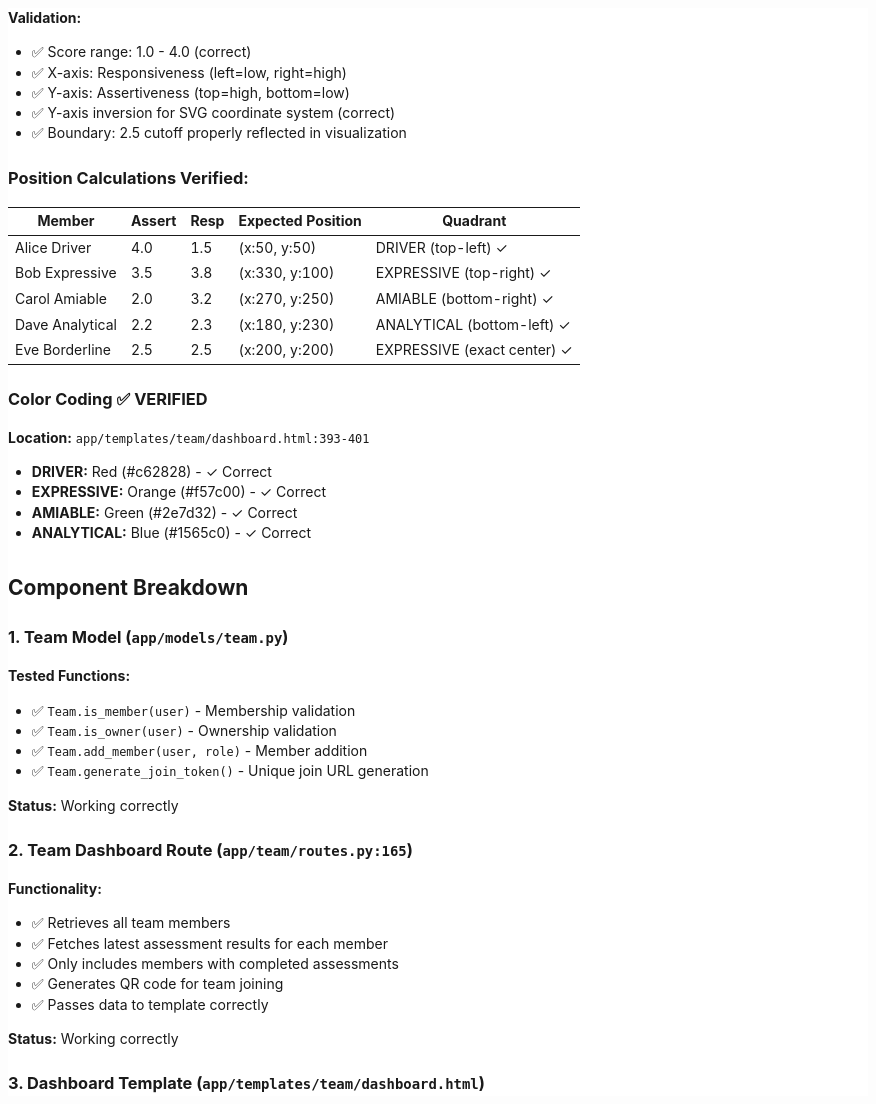**Validation:**
- ✅ Score range: 1.0 - 4.0 (correct)
- ✅ X-axis: Responsiveness (left=low, right=high)
- ✅ Y-axis: Assertiveness (top=high, bottom=low)
- ✅ Y-axis inversion for SVG coordinate system (correct)
- ✅ Boundary: 2.5 cutoff properly reflected in visualization

### Position Calculations Verified:

| Member | Assert | Resp | Expected Position | Quadrant |
|--------|--------|------|-------------------|----------|
| Alice Driver | 4.0 | 1.5 | (x:50, y:50) | DRIVER (top-left) ✓ |
| Bob Expressive | 3.5 | 3.8 | (x:330, y:100) | EXPRESSIVE (top-right) ✓ |
| Carol Amiable | 2.0 | 3.2 | (x:270, y:250) | AMIABLE (bottom-right) ✓ |
| Dave Analytical | 2.2 | 2.3 | (x:180, y:230) | ANALYTICAL (bottom-left) ✓ |
| Eve Borderline | 2.5 | 2.5 | (x:200, y:200) | EXPRESSIVE (exact center) ✓ |

### Color Coding ✅ VERIFIED

**Location:** `app/templates/team/dashboard.html:393-401`

- **DRIVER:** Red (#c62828) - ✓ Correct
- **EXPRESSIVE:** Orange (#f57c00) - ✓ Correct
- **AMIABLE:** Green (#2e7d32) - ✓ Correct
- **ANALYTICAL:** Blue (#1565c0) - ✓ Correct

## Component Breakdown

### 1. Team Model (`app/models/team.py`)

**Tested Functions:**
- ✅ `Team.is_member(user)` - Membership validation
- ✅ `Team.is_owner(user)` - Ownership validation
- ✅ `Team.add_member(user, role)` - Member addition
- ✅ `Team.generate_join_token()` - Unique join URL generation

**Status:** Working correctly

### 2. Team Dashboard Route (`app/team/routes.py:165`)

**Functionality:**
- ✅ Retrieves all team members
- ✅ Fetches latest assessment results for each member
- ✅ Only includes members with completed assessments
- ✅ Generates QR code for team joining
- ✅ Passes data to template correctly

**Status:** Working correctly

### 3. Dashboard Template (`app/templates/team/dashboard.html`)
